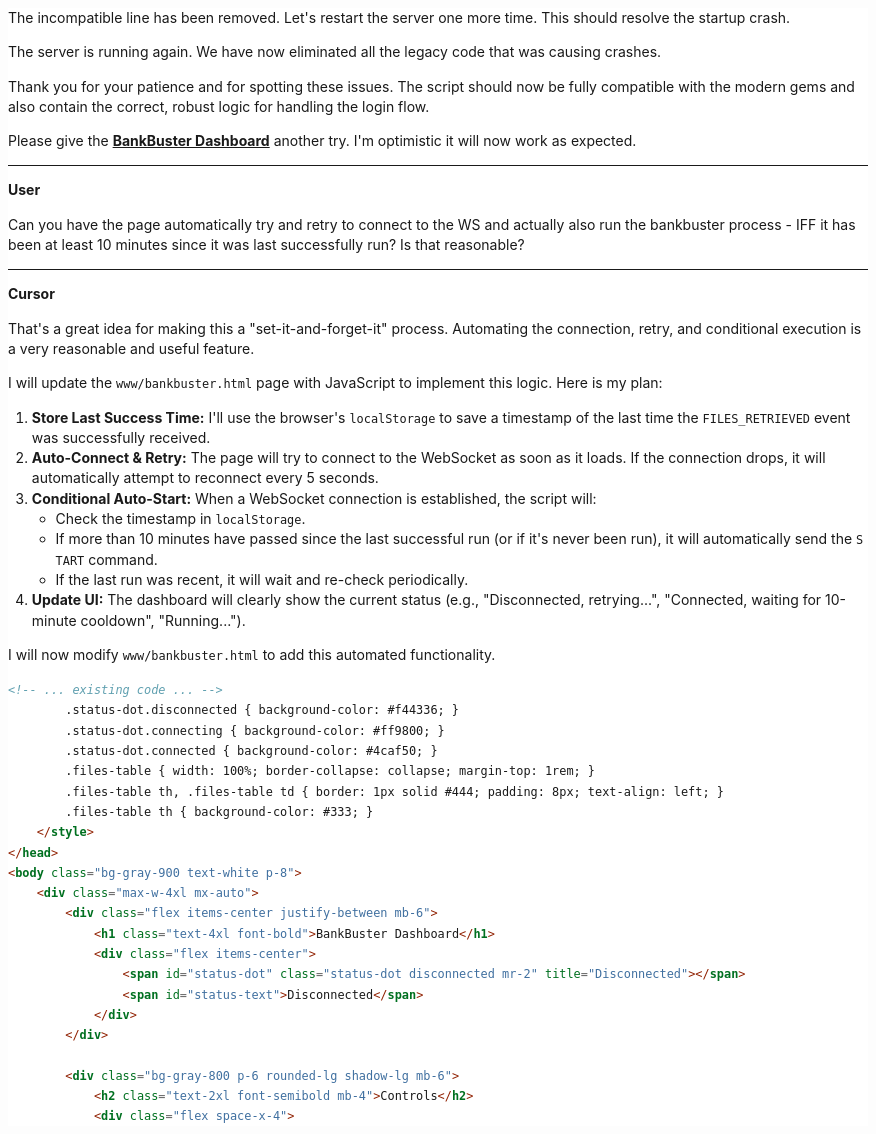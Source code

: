 The incompatible line has been removed. Let's restart the server one more time. This should resolve the startup crash.

The server is running again. We have now eliminated all the legacy code that was causing crashes.

Thank you for your patience and for spotting these issues. The script should now be fully compatible with the modern gems and also contain the correct, robust logic for handling the login flow.

Please give the **[BankBuster Dashboard](http://localhost:3001/bankbuster.html)** another try. I'm optimistic it will now work as expected.

---

**User**

Can you have the page automatically try and retry to connect to the WS and actually also run the bankbuster process - IFF it has been at least 10 minutes since it was last successfully run? Is that reasonable?

---

**Cursor**

That's a great idea for making this a "set-it-and-forget-it" process. Automating the connection, retry, and conditional execution is a very reasonable and useful feature.

I will update the `www/bankbuster.html` page with JavaScript to implement this logic. Here is my plan:

1.  **Store Last Success Time:** I'll use the browser's `localStorage` to save a timestamp of the last time the `FILES_RETRIEVED` event was successfully received.
2.  **Auto-Connect & Retry:** The page will try to connect to the WebSocket as soon as it loads. If the connection drops, it will automatically attempt to reconnect every 5 seconds.
3.  **Conditional Auto-Start:** When a WebSocket connection is established, the script will:
    *   Check the timestamp in `localStorage`.
    *   If more than 10 minutes have passed since the last successful run (or if it's never been run), it will automatically send the `START` command.
    *   If the last run was recent, it will wait and re-check periodically.
4.  **Update UI:** The dashboard will clearly show the current status (e.g., "Disconnected, retrying...", "Connected, waiting for 10-minute cooldown", "Running...").

I will now modify `www/bankbuster.html` to add this automated functionality.

```html
<!-- ... existing code ... -->
        .status-dot.disconnected { background-color: #f44336; }
        .status-dot.connecting { background-color: #ff9800; }
        .status-dot.connected { background-color: #4caf50; }
        .files-table { width: 100%; border-collapse: collapse; margin-top: 1rem; }
        .files-table th, .files-table td { border: 1px solid #444; padding: 8px; text-align: left; }
        .files-table th { background-color: #333; }
    </style>
</head>
<body class="bg-gray-900 text-white p-8">
    <div class="max-w-4xl mx-auto">
        <div class="flex items-center justify-between mb-6">
            <h1 class="text-4xl font-bold">BankBuster Dashboard</h1>
            <div class="flex items-center">
                <span id="status-dot" class="status-dot disconnected mr-2" title="Disconnected"></span>
                <span id="status-text">Disconnected</span>
            </div>
        </div>

        <div class="bg-gray-800 p-6 rounded-lg shadow-lg mb-6">
            <h2 class="text-2xl font-semibold mb-4">Controls</h2>
            <div class="flex space-x-4">
```